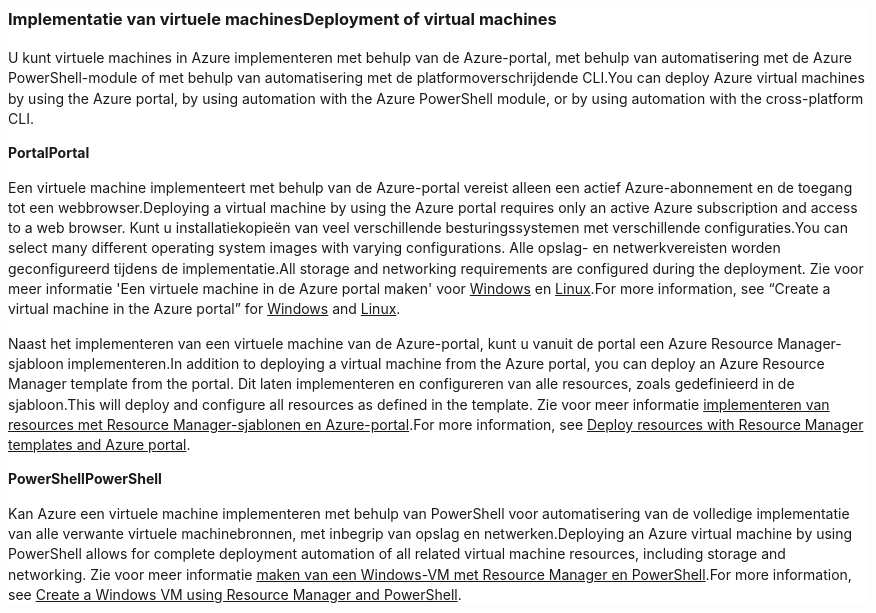 ### <a name="deployment-of-virtual-machines"></a><span data-ttu-id="c33e5-384">Implementatie van virtuele machines</span><span class="sxs-lookup"><span data-stu-id="c33e5-384">Deployment of virtual machines</span></span>

<span data-ttu-id="c33e5-385">U kunt virtuele machines in Azure implementeren met behulp van de Azure-portal, met behulp van automatisering met de Azure PowerShell-module of met behulp van automatisering met de platformoverschrijdende CLI.</span><span class="sxs-lookup"><span data-stu-id="c33e5-385">You can deploy Azure virtual machines by using the Azure portal, by using automation with the Azure PowerShell module, or by using automation with the cross-platform CLI.</span></span>

<span data-ttu-id="c33e5-386">**Portal**</span><span class="sxs-lookup"><span data-stu-id="c33e5-386">**Portal**</span></span>

<span data-ttu-id="c33e5-387">Een virtuele machine implementeert met behulp van de Azure-portal vereist alleen een actief Azure-abonnement en de toegang tot een webbrowser.</span><span class="sxs-lookup"><span data-stu-id="c33e5-387">Deploying a virtual machine by using the Azure portal requires only an active Azure subscription and access to a web browser.</span></span> <span data-ttu-id="c33e5-388">Kunt u installatiekopieën van veel verschillende besturingssystemen met verschillende configuraties.</span><span class="sxs-lookup"><span data-stu-id="c33e5-388">You can select many different operating system images with varying configurations.</span></span> <span data-ttu-id="c33e5-389">Alle opslag- en netwerkvereisten worden geconfigureerd tijdens de implementatie.</span><span class="sxs-lookup"><span data-stu-id="c33e5-389">All storage and networking requirements are configured during the deployment.</span></span> <span data-ttu-id="c33e5-390">Zie voor meer informatie 'Een virtuele machine in de Azure portal maken' voor [Windows](../../virtual-machines/windows/quick-create-portal.md) en [Linux](../../virtual-machines/linux/quick-create-portal.md).</span><span class="sxs-lookup"><span data-stu-id="c33e5-390">For more information, see “Create a virtual machine in the Azure portal” for [Windows](../../virtual-machines/windows/quick-create-portal.md) and [Linux](../../virtual-machines/linux/quick-create-portal.md).</span></span>

<span data-ttu-id="c33e5-391">Naast het implementeren van een virtuele machine van de Azure-portal, kunt u vanuit de portal een Azure Resource Manager-sjabloon implementeren.</span><span class="sxs-lookup"><span data-stu-id="c33e5-391">In addition to deploying a virtual machine from the Azure portal, you can deploy an Azure Resource Manager template from the portal.</span></span> <span data-ttu-id="c33e5-392">Dit laten implementeren en configureren van alle resources, zoals gedefinieerd in de sjabloon.</span><span class="sxs-lookup"><span data-stu-id="c33e5-392">This will deploy and configure all resources as defined in the template.</span></span> <span data-ttu-id="c33e5-393">Zie voor meer informatie [implementeren van resources met Resource Manager-sjablonen en Azure-portal](../../azure-resource-manager/resource-group-template-deploy-portal.md).</span><span class="sxs-lookup"><span data-stu-id="c33e5-393">For more information, see [Deploy resources with Resource Manager templates and Azure portal](../../azure-resource-manager/resource-group-template-deploy-portal.md).</span></span>


<span data-ttu-id="c33e5-394">**PowerShell**</span><span class="sxs-lookup"><span data-stu-id="c33e5-394">**PowerShell**</span></span>

<span data-ttu-id="c33e5-395">Kan Azure een virtuele machine implementeren met behulp van PowerShell voor automatisering van de volledige implementatie van alle verwante virtuele machinebronnen, met inbegrip van opslag en netwerken.</span><span class="sxs-lookup"><span data-stu-id="c33e5-395">Deploying an Azure virtual machine by using PowerShell allows for complete deployment automation of all related virtual machine resources, including storage and networking.</span></span> <span data-ttu-id="c33e5-396">Zie voor meer informatie [maken van een Windows-VM met Resource Manager en PowerShell](../../virtual-machines/windows/quick-create-powershell.md).</span><span class="sxs-lookup"><span data-stu-id="c33e5-396">For more information, see [Create a Windows VM using Resource Manager and PowerShell](../../virtual-machines/windows/quick-create-powershell.md).</span></span>

